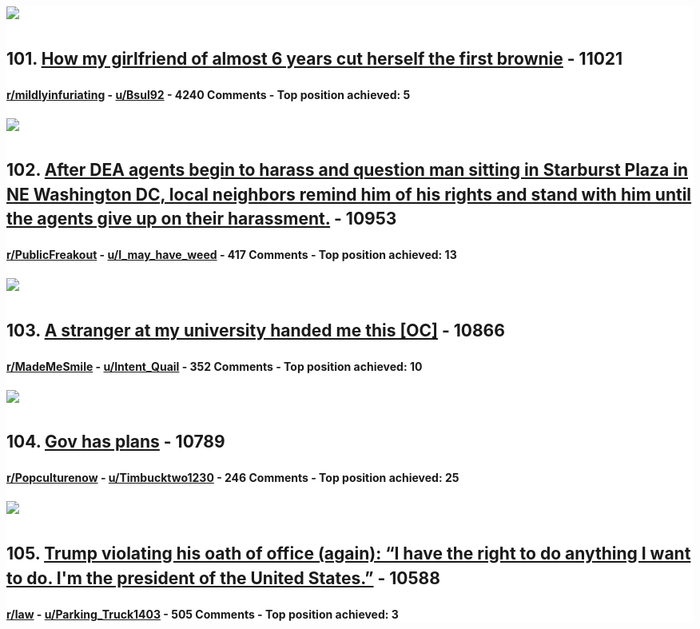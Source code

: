 <a href="https://i.redd.it/g8vf0lkvcclf1.png"><img src="https://b.thumbs.redditmedia.com/q2cnMjexsZxT5AQyZMCeojExHLOJHjXXmXNBvvo8tOY.jpg"></img></a>

## 101. [How my girlfriend of almost 6 years cut herself the first brownie](http://reddit.com/r/mildlyinfuriating/comments/1n12mpv/how_my_girlfriend_of_almost_6_years_cut_herself/) - 11021
#### [r/mildlyinfuriating](http://reddit.com/r/mildlyinfuriating) - [u/Bsul92](http://reddit.com/u/Bsul92) - 4240 Comments - Top position achieved: 5

<a href="https://i.redd.it/teab32guhglf1.jpeg"><img src="https://b.thumbs.redditmedia.com/kyZ9eyIggypolsOWf-qHVOdbaBVlO9b0BtliXpgS9tw.jpg"></img></a>

## 102. [After DEA agents begin to harass and question man sitting in Starburst Plaza in NE Washington DC, local neighbors remind him of his rights and stand with him until the agents give up on their harassment.](http://reddit.com/r/PublicFreakout/comments/1n0ykr1/after_dea_agents_begin_to_harass_and_question_man/) - 10953
#### [r/PublicFreakout](http://reddit.com/r/PublicFreakout) - [u/I_may_have_weed](http://reddit.com/u/I_may_have_weed) - 417 Comments - Top position achieved: 13

<a href="https://v.redd.it/i0e8ghjxmflf1"><img src="https://external-preview.redd.it/ZXd6Z3V1Z3htZmxmMV_0Wkc9D18CBPq-F2A0CnVunK2NBxx_U8eKgyrdElW_.png?width=140&amp;height=140&amp;crop=140:140,smart&amp;format=jpg&amp;v=enabled&amp;lthumb=true&amp;s=db715a6e8859b9564a6c9f80d116a23dd1ea75aa"></img></a>

## 103. [A stranger at my university handed me this [OC]](http://reddit.com/r/MadeMeSmile/comments/1n0whsn/a_stranger_at_my_university_handed_me_this_oc/) - 10866
#### [r/MadeMeSmile](http://reddit.com/r/MadeMeSmile) - [u/Intent_Quail](http://reddit.com/u/Intent_Quail) - 352 Comments - Top position achieved: 10

<a href="https://i.redd.it/br8rmnxl8flf1.jpeg"><img src="https://b.thumbs.redditmedia.com/81FFhW5PJMytRfHHULt3cuqW1_7rJDhwyersE0Li30s.jpg"></img></a>

## 104. [Gov has plans](http://reddit.com/r/Popculturenow/comments/1n0xotw/gov_has_plans/) - 10789
#### [r/Popculturenow](http://reddit.com/r/Popculturenow) - [u/Timbucktwo1230](http://reddit.com/u/Timbucktwo1230) - 246 Comments - Top position achieved: 25

<a href="https://i.redd.it/37jmyilrgflf1.jpeg"><img src="https://b.thumbs.redditmedia.com/pK8LR5au9LI6Dczm3U7k5gNjLDirA00h6dHH09TLp_s.jpg"></img></a>

## 105. [Trump violating his oath of office (again): “I have the right to do anything I want to do. I'm the president of the United States.”](http://reddit.com/r/law/comments/1n15e37/trump_violating_his_oath_of_office_again_i_have/) - 10588
#### [r/law](http://reddit.com/r/law) - [u/Parking_Truck1403](http://reddit.com/u/Parking_Truck1403) - 505 Comments - Top position achieved: 3
